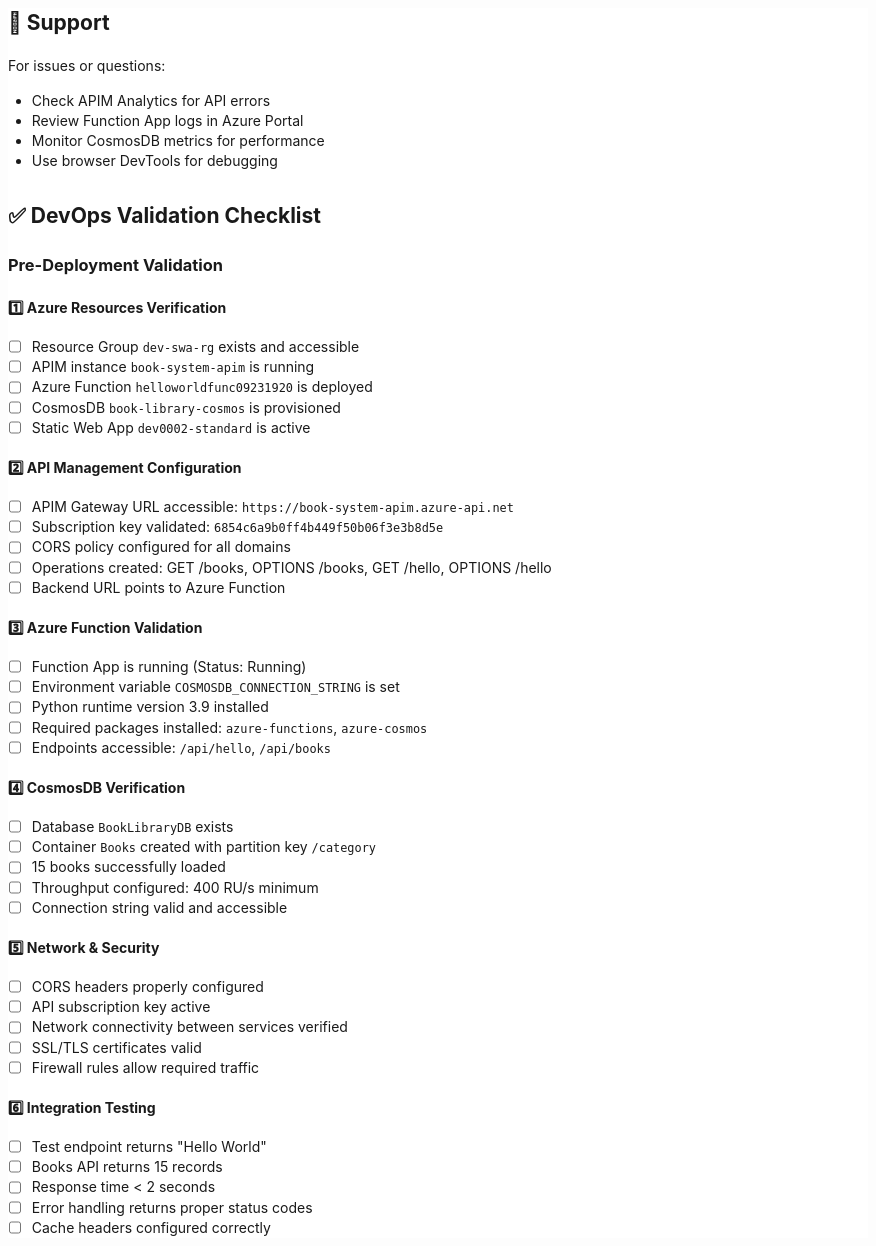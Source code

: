 ## 🤝 Support

For issues or questions:
- Check APIM Analytics for API errors
- Review Function App logs in Azure Portal
- Monitor CosmosDB metrics for performance
- Use browser DevTools for debugging

## ✅ DevOps Validation Checklist

### Pre-Deployment Validation

#### 1️⃣ **Azure Resources Verification**
- [ ] Resource Group `dev-swa-rg` exists and accessible
- [ ] APIM instance `book-system-apim` is running
- [ ] Azure Function `helloworldfunc09231920` is deployed
- [ ] CosmosDB `book-library-cosmos` is provisioned
- [ ] Static Web App `dev0002-standard` is active

#### 2️⃣ **API Management Configuration**
- [ ] APIM Gateway URL accessible: `https://book-system-apim.azure-api.net`
- [ ] Subscription key validated: `6854c6a9b0ff4b449f50b06f3e3b8d5e`
- [ ] CORS policy configured for all domains
- [ ] Operations created: GET /books, OPTIONS /books, GET /hello, OPTIONS /hello
- [ ] Backend URL points to Azure Function

#### 3️⃣ **Azure Function Validation**
- [ ] Function App is running (Status: Running)
- [ ] Environment variable `COSMOSDB_CONNECTION_STRING` is set
- [ ] Python runtime version 3.9 installed
- [ ] Required packages installed: `azure-functions`, `azure-cosmos`
- [ ] Endpoints accessible: `/api/hello`, `/api/books`

#### 4️⃣ **CosmosDB Verification**
- [ ] Database `BookLibraryDB` exists
- [ ] Container `Books` created with partition key `/category`
- [ ] 15 books successfully loaded
- [ ] Throughput configured: 400 RU/s minimum
- [ ] Connection string valid and accessible

#### 5️⃣ **Network & Security**
- [ ] CORS headers properly configured
- [ ] API subscription key active
- [ ] Network connectivity between services verified
- [ ] SSL/TLS certificates valid
- [ ] Firewall rules allow required traffic

#### 6️⃣ **Integration Testing**
- [ ] Test endpoint returns "Hello World"
- [ ] Books API returns 15 records
- [ ] Response time < 2 seconds
- [ ] Error handling returns proper status codes
- [ ] Cache headers configured correctly
